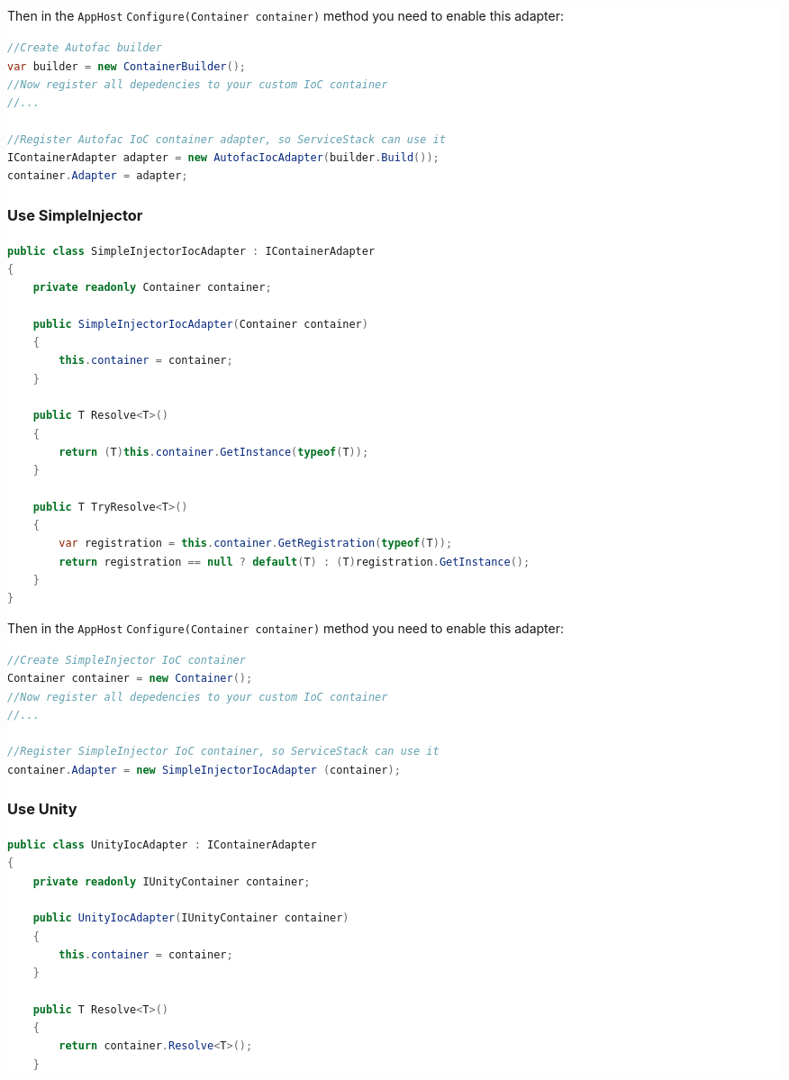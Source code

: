 Then in the `AppHost` `Configure(Container container)` method you need to enable this adapter:

```csharp
//Create Autofac builder
var builder = new ContainerBuilder();
//Now register all depedencies to your custom IoC container
//...

//Register Autofac IoC container adapter, so ServiceStack can use it
IContainerAdapter adapter = new AutofacIocAdapter(builder.Build());
container.Adapter = adapter;
```

### Use SimpleInjector

```csharp
public class SimpleInjectorIocAdapter : IContainerAdapter
{
    private readonly Container container;

    public SimpleInjectorIocAdapter(Container container)
    {
        this.container = container;
    }

    public T Resolve<T>() 
    {
        return (T)this.container.GetInstance(typeof(T));
    }

    public T TryResolve<T>()
    {
        var registration = this.container.GetRegistration(typeof(T));
        return registration == null ? default(T) : (T)registration.GetInstance();
    }
}
```

Then in the `AppHost` `Configure(Container container)` method you need to enable this adapter:

```csharp
//Create SimpleInjector IoC container
Container container = new Container();
//Now register all depedencies to your custom IoC container
//...

//Register SimpleInjector IoC container, so ServiceStack can use it
container.Adapter = new SimpleInjectorIocAdapter (container);
```

### Use Unity

```csharp
public class UnityIocAdapter : IContainerAdapter
{
    private readonly IUnityContainer container;

    public UnityIocAdapter(IUnityContainer container)
    {
        this.container = container;
    }

    public T Resolve<T>()
    {
        return container.Resolve<T>();
    }

```